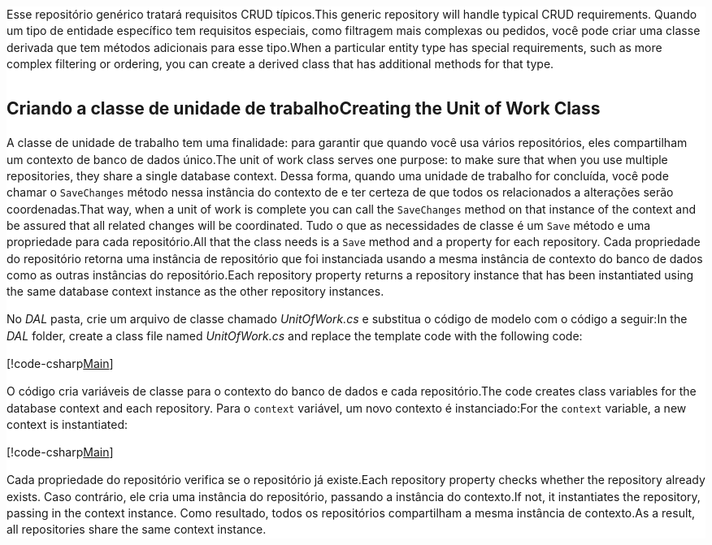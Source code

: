 <span data-ttu-id="34107-217">Esse repositório genérico tratará requisitos CRUD típicos.</span><span class="sxs-lookup"><span data-stu-id="34107-217">This generic repository will handle typical CRUD requirements.</span></span> <span data-ttu-id="34107-218">Quando um tipo de entidade específico tem requisitos especiais, como filtragem mais complexas ou pedidos, você pode criar uma classe derivada que tem métodos adicionais para esse tipo.</span><span class="sxs-lookup"><span data-stu-id="34107-218">When a particular entity type has special requirements, such as more complex filtering or ordering, you can create a derived class that has additional methods for that type.</span></span>

## <a name="creating-the-unit-of-work-class"></a><span data-ttu-id="34107-219">Criando a classe de unidade de trabalho</span><span class="sxs-lookup"><span data-stu-id="34107-219">Creating the Unit of Work Class</span></span>

<span data-ttu-id="34107-220">A classe de unidade de trabalho tem uma finalidade: para garantir que quando você usa vários repositórios, eles compartilham um contexto de banco de dados único.</span><span class="sxs-lookup"><span data-stu-id="34107-220">The unit of work class serves one purpose: to make sure that when you use multiple repositories, they share a single database context.</span></span> <span data-ttu-id="34107-221">Dessa forma, quando uma unidade de trabalho for concluída, você pode chamar o `SaveChanges` método nessa instância do contexto de e ter certeza de que todos os relacionados a alterações serão coordenadas.</span><span class="sxs-lookup"><span data-stu-id="34107-221">That way, when a unit of work is complete you can call the `SaveChanges` method on that instance of the context and be assured that all related changes will be coordinated.</span></span> <span data-ttu-id="34107-222">Tudo o que as necessidades de classe é um `Save` método e uma propriedade para cada repositório.</span><span class="sxs-lookup"><span data-stu-id="34107-222">All that the class needs is a `Save` method and a property for each repository.</span></span> <span data-ttu-id="34107-223">Cada propriedade do repositório retorna uma instância de repositório que foi instanciada usando a mesma instância de contexto do banco de dados como as outras instâncias do repositório.</span><span class="sxs-lookup"><span data-stu-id="34107-223">Each repository property returns a repository instance that has been instantiated using the same database context instance as the other repository instances.</span></span>

<span data-ttu-id="34107-224">No *DAL* pasta, crie um arquivo de classe chamado *UnitOfWork.cs* e substitua o código de modelo com o código a seguir:</span><span class="sxs-lookup"><span data-stu-id="34107-224">In the *DAL* folder, create a class file named *UnitOfWork.cs* and replace the template code with the following code:</span></span>

[!code-csharp[Main](implementing-the-repository-and-unit-of-work-patterns-in-an-asp-net-mvc-application/samples/sample25.cs)]

<span data-ttu-id="34107-225">O código cria variáveis de classe para o contexto do banco de dados e cada repositório.</span><span class="sxs-lookup"><span data-stu-id="34107-225">The code creates class variables for the database context and each repository.</span></span> <span data-ttu-id="34107-226">Para o `context` variável, um novo contexto é instanciado:</span><span class="sxs-lookup"><span data-stu-id="34107-226">For the `context` variable, a new context is instantiated:</span></span>

[!code-csharp[Main](implementing-the-repository-and-unit-of-work-patterns-in-an-asp-net-mvc-application/samples/sample26.cs)]

<span data-ttu-id="34107-227">Cada propriedade do repositório verifica se o repositório já existe.</span><span class="sxs-lookup"><span data-stu-id="34107-227">Each repository property checks whether the repository already exists.</span></span> <span data-ttu-id="34107-228">Caso contrário, ele cria uma instância do repositório, passando a instância do contexto.</span><span class="sxs-lookup"><span data-stu-id="34107-228">If not, it instantiates the repository, passing in the context instance.</span></span> <span data-ttu-id="34107-229">Como resultado, todos os repositórios compartilham a mesma instância de contexto.</span><span class="sxs-lookup"><span data-stu-id="34107-229">As a result, all repositories share the same context instance.</span></span>
